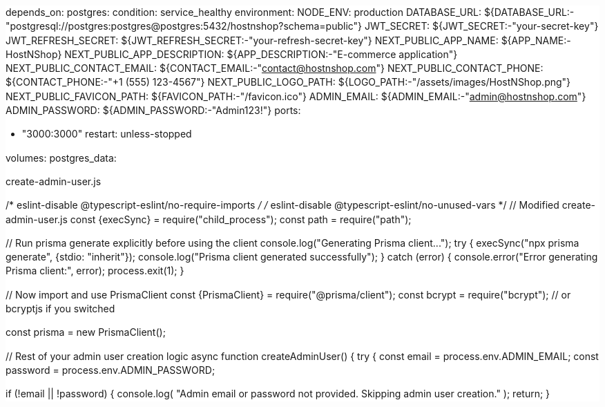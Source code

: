 depends_on:
postgres:
condition: service_healthy
environment:
NODE_ENV: production
DATABASE_URL: ${DATABASE_URL:-"postgresql://postgres:postgres@postgres:5432/hostnshop?schema=public"}
JWT_SECRET: ${JWT_SECRET:-"your-secret-key"}
JWT_REFRESH_SECRET: ${JWT_REFRESH_SECRET:-"your-refresh-secret-key"}
NEXT_PUBLIC_APP_NAME: ${APP_NAME:-HostNShop}
NEXT_PUBLIC_APP_DESCRIPTION: ${APP_DESCRIPTION:-"E-commerce application"}
NEXT_PUBLIC_CONTACT_EMAIL: ${CONTACT_EMAIL:-"contact@hostnshop.com"}
NEXT_PUBLIC_CONTACT_PHONE: ${CONTACT_PHONE:-"+1 (555) 123-4567"}
NEXT_PUBLIC_LOGO_PATH: ${LOGO_PATH:-"/assets/images/HostNShop.png"}
NEXT_PUBLIC_FAVICON_PATH: ${FAVICON_PATH:-"/favicon.ico"}
ADMIN_EMAIL: ${ADMIN_EMAIL:-"admin@hostnshop.com"}
ADMIN_PASSWORD: ${ADMIN_PASSWORD:-"Admin123!"}
ports:
- "3000:3000"
restart: unless-stopped

volumes:
postgres_data:

create-admin-user.js

/* eslint-disable @typescript-eslint/no-require-imports */
/* eslint-disable @typescript-eslint/no-unused-vars */
// Modified create-admin-user.js
const {execSync} = require("child_process");
const path = require("path");

// Run prisma generate explicitly before using the client
console.log("Generating Prisma client...");
try {
execSync("npx prisma generate", {stdio: "inherit"});
console.log("Prisma client generated successfully");
} catch (error) {
console.error("Error generating Prisma client:", error);
process.exit(1);
}

// Now import and use PrismaClient
const {PrismaClient} = require("@prisma/client");
const bcrypt = require("bcrypt"); // or bcryptjs if you switched

const prisma = new PrismaClient();

// Rest of your admin user creation logic
async function createAdminUser() {
try {
const email = process.env.ADMIN_EMAIL;
const password = process.env.ADMIN_PASSWORD;

if (!email || !password) {
console.log(
"Admin email or password not provided. Skipping admin user creation."
);
return;
}
